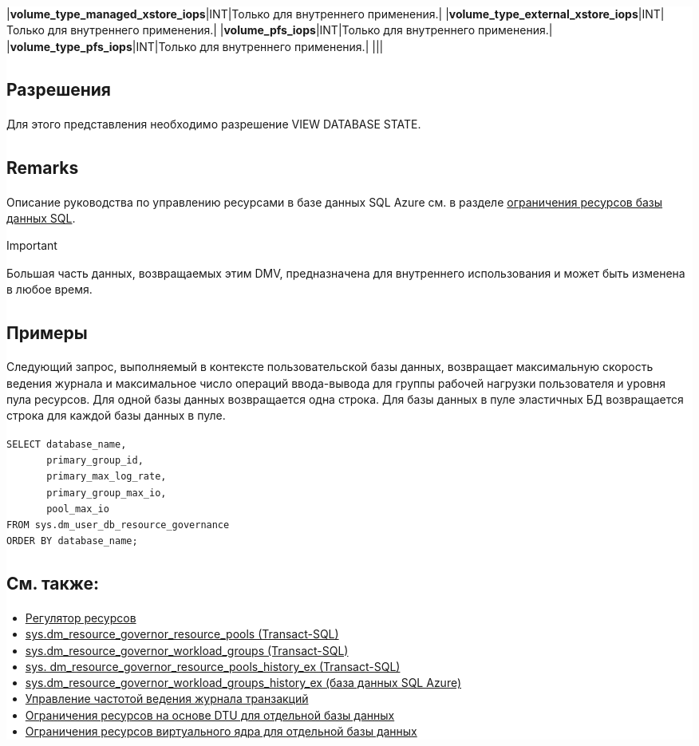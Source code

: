 |**volume_type_managed_xstore_iops**|INT|Только для внутреннего применения.|
|**volume_type_external_xstore_iops**|INT|Только для внутреннего применения.|
|**volume_pfs_iops**|INT|Только для внутреннего применения.|
|**volume_type_pfs_iops**|INT|Только для внутреннего применения.|
|||

## <a name="permissions"></a>Разрешения

Для этого представления необходимо разрешение VIEW DATABASE STATE.

## <a name="remarks"></a>Remarks

Описание руководства по управлению ресурсами в базе данных SQL Azure см. в разделе [ограничения ресурсов базы данных SQL](https://docs.microsoft.com/azure/sql-database/sql-database-resource-limits-database-server).

> [!IMPORTANT]
> Большая часть данных, возвращаемых этим DMV, предназначена для внутреннего использования и может быть изменена в любое время.

## <a name="examples"></a>Примеры

Следующий запрос, выполняемый в контексте пользовательской базы данных, возвращает максимальную скорость ведения журнала и максимальное число операций ввода-вывода для группы рабочей нагрузки пользователя и уровня пула ресурсов. Для одной базы данных возвращается одна строка. Для базы данных в пуле эластичных БД возвращается строка для каждой базы данных в пуле.

```
SELECT database_name,
       primary_group_id,
       primary_max_log_rate,
       primary_group_max_io,
       pool_max_io
FROM sys.dm_user_db_resource_governance
ORDER BY database_name;  
```

## <a name="see-also"></a>См. также:

- [Регулятор ресурсов](https://docs.microsoft.com/sql/relational-databases/resource-governor/resource-governor)
- [sys.dm_resource_governor_resource_pools (Transact-SQL)](https://docs.microsoft.com/sql/relational-databases/system-dynamic-management-views/sys-dm-resource-governor-resource-pools-transact-sql)
- [sys.dm_resource_governor_workload_groups (Transact-SQL)](https://docs.microsoft.com/sql/relational-databases/system-dynamic-management-views/sys-dm-resource-governor-workload-groups-transact-sql)
- [sys. dm_resource_governor_resource_pools_history_ex (Transact-SQL)](https://docs.microsoft.com/sql/relational-databases/system-dynamic-management-views/sys-dm-resource-governor-resource-pools-history-ex-azure-sql-database)
- [sys.dm_resource_governor_workload_groups_history_ex (база данных SQL Azure)](https://docs.microsoft.com/sql/relational-databases/system-dynamic-management-views/sys-dm-resource-governor-workload-groups-history-ex-azure-sql-database)
- [Управление частотой ведения журнала транзакций](https://docs.microsoft.com/azure/sql-database/sql-database-resource-limits-database-server#transaction-log-rate-governance)
- [Ограничения ресурсов на основе DTU для отдельной базы данных](https://docs.microsoft.com/azure/sql-database/sql-database-dtu-resource-limits-single-databases)
- [Ограничения ресурсов виртуального ядра для отдельной базы данных](https://docs.microsoft.com/azure/sql-database/sql-database-vcore-resource-limits-single-databases)
